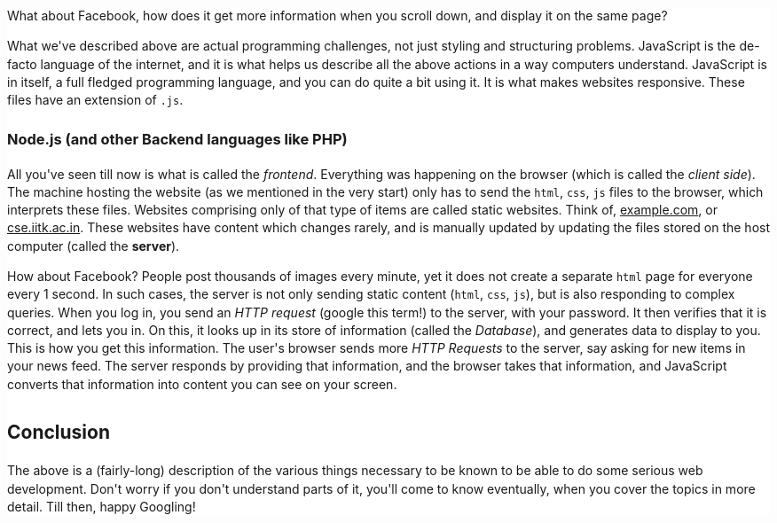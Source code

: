 What about Facebook, how does it get more information when you scroll down, and display it on the same page?

What we've described above are actual programming challenges, not just styling and structuring problems. JavaScript is the de-facto language of the internet, and it is what helps us describe all the above actions in a way computers understand. JavaScript is in itself, a full fledged programming language, and you can do quite a bit using it. It is what makes websites responsive. These files have an extension of `.js`.

### Node.js (and other Backend languages like PHP)
All you've seen till now is what is called the *frontend*. Everything was happening on the browser (which is called the *client side*). The machine hosting the website (as we mentioned in the very start) only has to send the `html`, `css`, `js` files to the browser, which interprets these files. Websites comprising only of that type of items are called static websites. Think of, [example.com](http://example.com), or [cse.iitk.ac.in](http://cse.iitk.ac.in/index.html). These websites have content which changes rarely, and is manually updated by updating the files stored on the host computer (called the **server**).

How about Facebook? People post thousands of images every minute, yet it does not create a separate `html` page for everyone every 1 second. In such cases, the server is not only sending static content (`html`, `css`, `js`), but is also responding to complex queries. When you log in, you send an *HTTP request* (google this term!) to the server, with your password. It then verifies that it is correct, and lets you in. On this, it looks up in its store of information (called the *Database*), and generates data to display to you. This is how you get this information. The user's browser sends more *HTTP Requests* to the server, say asking for new items in your news feed. The server responds by providing that information, and the browser takes that information, and JavaScript converts that information into content you can see on your screen.

## Conclusion
The above is a (fairly-long) description of the various things necessary to be known to be able to do some serious web development. Don't worry if you don't understand parts of it, you'll come to know eventually, when you cover the topics in more detail. Till then, happy Googling!
